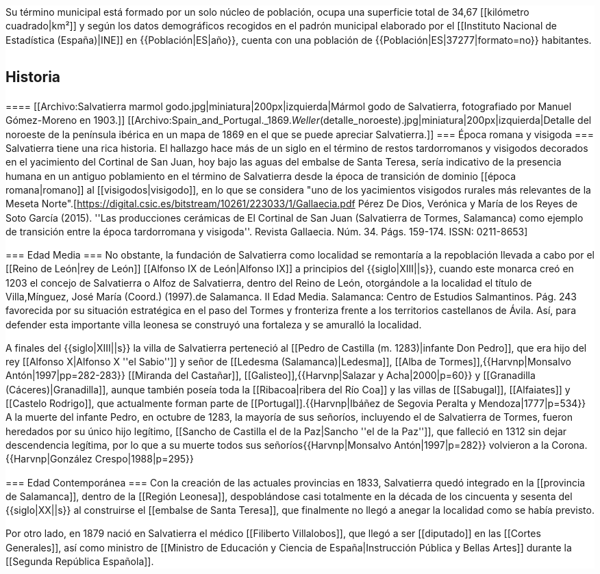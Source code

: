 Su término municipal está formado por un solo núcleo de población, ocupa una superficie total de 34,67&nbsp;[[kilómetro cuadrado|km²]] y según los datos demográficos recogidos en el padrón municipal elaborado por el [[Instituto Nacional de Estadística (España)|INE]] en {{Población|ES|año}}, cuenta con una población de {{Población|ES|37277|formato=no}} habitantes.

## Historia

====
[[Archivo:Salvatierra marmol godo.jpg|miniatura|200px|izquierda|Mármol godo de Salvatierra, fotografiado por Manuel Gómez-Moreno en 1903.]]
[[Archivo:Spain_and_Portugal._1869._Weller_(detalle_noroeste).jpg|miniatura|200px|izquierda|Detalle del noroeste de la península ibérica en un mapa de 1869 en el que se puede apreciar Salvatierra.]]
=== Época romana y visigoda ===
Salvatierra tiene una rica historia. El hallazgo hace más de un siglo en el término de restos tardorromanos y visigodos decorados en el yacimiento del Cortinal de San Juan, hoy bajo las aguas del embalse de Santa Teresa, sería indicativo de la presencia humana en un antiguo poblamiento en el término de Salvatierra desde la época de transición de dominio [[época romana|romano]] al [[visigodos|visigodo]], en lo que se considera "uno de los yacimientos visigodos rurales más relevantes de la Meseta Norte".<ref>[https://digital.csic.es/bitstream/10261/223033/1/Gallaecia.pdf Pérez De Dios, Verónica y María de los Reyes de Soto García (2015). ''Las producciones cerámicas de El Cortinal de San Juan (Salvatierra de Tormes, Salamanca) como ejemplo de transición entre la época tardorromana y visigoda''. Revista Gallaecia. Núm. 34. Págs. 159-174. ISSN: 0211-8653]</ref>

=== Edad Media ===
No obstante, la fundación de Salvatierra como localidad se remontaría a la repoblación llevada a cabo por el [[Reino de León|rey de León]] [[Alfonso IX de León|Alfonso IX]] a principios del {{siglo|XIII||s}}, cuando este monarca creó en 1203 el concejo de Salvatierra o Alfoz de Salvatierra, dentro del Reino de León, otorgándole a la localidad el título de Villa,<ref>Mínguez, José María (Coord.) (1997).de Salamanca. II Edad Media. Salamanca: Centro de Estudios Salmantinos. Pág. 243</ref> favorecida por su situación estratégica en el paso del Tormes y fronteriza frente a los territorios castellanos de Ávila. Así, para defender esta importante villa leonesa se construyó una fortaleza y se amuralló la localidad. 

A finales del {{siglo|XIII||s}} la villa de Salvatierra perteneció al [[Pedro de Castilla (m. 1283)|infante Don Pedro]], que era hijo del rey [[Alfonso X|Alfonso X ''el Sabio'']] y señor de [[Ledesma (Salamanca)|Ledesma]], [[Alba de Tormes]],{{Harvnp|Monsalvo Antón|1997|pp=282-283}} [[Miranda del Castañar]], [[Galisteo]],{{Harvnp|Salazar y Acha|2000|p=60}} y [[Granadilla (Cáceres)|Granadilla]], aunque también poseía toda la [[Ribacoa|ribera del Río Coa]] y las villas de [[Sabugal]], [[Alfaiates]] y [[Castelo Rodrigo]], que actualmente forman parte de [[Portugal]].{{Harvnp|Ibáñez de Segovia Peralta y Mendoza|1777|p=534}} A la muerte del infante Pedro, en octubre de 1283, la mayoría de sus señoríos, incluyendo el de Salvatierra de Tormes, fueron heredados por su único hijo legítimo, [[Sancho de Castilla el de la Paz|Sancho ''el de la Paz'']], que falleció en 1312 sin dejar descendencia legítima, por lo que a su muerte todos sus señoríos{{Harvnp|Monsalvo Antón|1997|p=282}} volvieron a la Corona.{{Harvnp|González Crespo|1988|p=295}}

=== Edad Contemporánea ===
Con la creación de las actuales provincias en 1833, Salvatierra quedó integrado en la [[provincia de Salamanca]], dentro de la [[Región Leonesa]], despoblándose casi totalmente en la década de los cincuenta y sesenta del {{siglo|XX||s}} al construirse el [[embalse de Santa Teresa]], que finalmente no llegó a anegar la localidad como se había previsto.

Por otro lado, en 1879 nació en Salvatierra el médico [[Filiberto Villalobos]], que llegó a ser [[diputado]] en las [[Cortes Generales]], así como ministro de [[Ministro de Educación y Ciencia de España|Instrucción Pública y Bellas Artes]] durante la [[Segunda República Española]].
